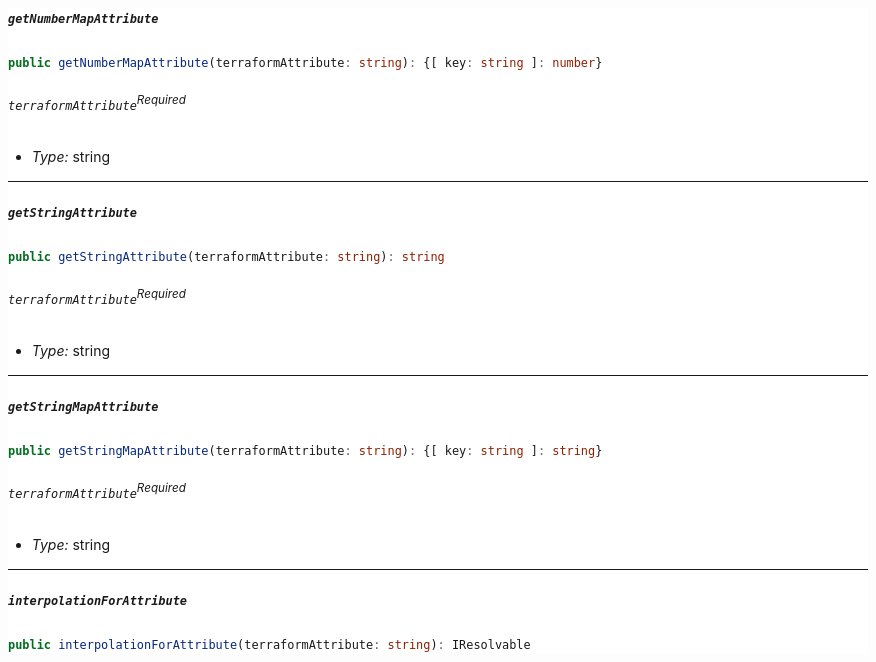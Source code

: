 
##### `getNumberMapAttribute` <a name="getNumberMapAttribute" id="@cdktf/provider-opc.dataOpcComputeVnic.DataOpcComputeVnic.getNumberMapAttribute"></a>

```typescript
public getNumberMapAttribute(terraformAttribute: string): {[ key: string ]: number}
```

###### `terraformAttribute`<sup>Required</sup> <a name="terraformAttribute" id="@cdktf/provider-opc.dataOpcComputeVnic.DataOpcComputeVnic.getNumberMapAttribute.parameter.terraformAttribute"></a>

- *Type:* string

---

##### `getStringAttribute` <a name="getStringAttribute" id="@cdktf/provider-opc.dataOpcComputeVnic.DataOpcComputeVnic.getStringAttribute"></a>

```typescript
public getStringAttribute(terraformAttribute: string): string
```

###### `terraformAttribute`<sup>Required</sup> <a name="terraformAttribute" id="@cdktf/provider-opc.dataOpcComputeVnic.DataOpcComputeVnic.getStringAttribute.parameter.terraformAttribute"></a>

- *Type:* string

---

##### `getStringMapAttribute` <a name="getStringMapAttribute" id="@cdktf/provider-opc.dataOpcComputeVnic.DataOpcComputeVnic.getStringMapAttribute"></a>

```typescript
public getStringMapAttribute(terraformAttribute: string): {[ key: string ]: string}
```

###### `terraformAttribute`<sup>Required</sup> <a name="terraformAttribute" id="@cdktf/provider-opc.dataOpcComputeVnic.DataOpcComputeVnic.getStringMapAttribute.parameter.terraformAttribute"></a>

- *Type:* string

---

##### `interpolationForAttribute` <a name="interpolationForAttribute" id="@cdktf/provider-opc.dataOpcComputeVnic.DataOpcComputeVnic.interpolationForAttribute"></a>

```typescript
public interpolationForAttribute(terraformAttribute: string): IResolvable
```
